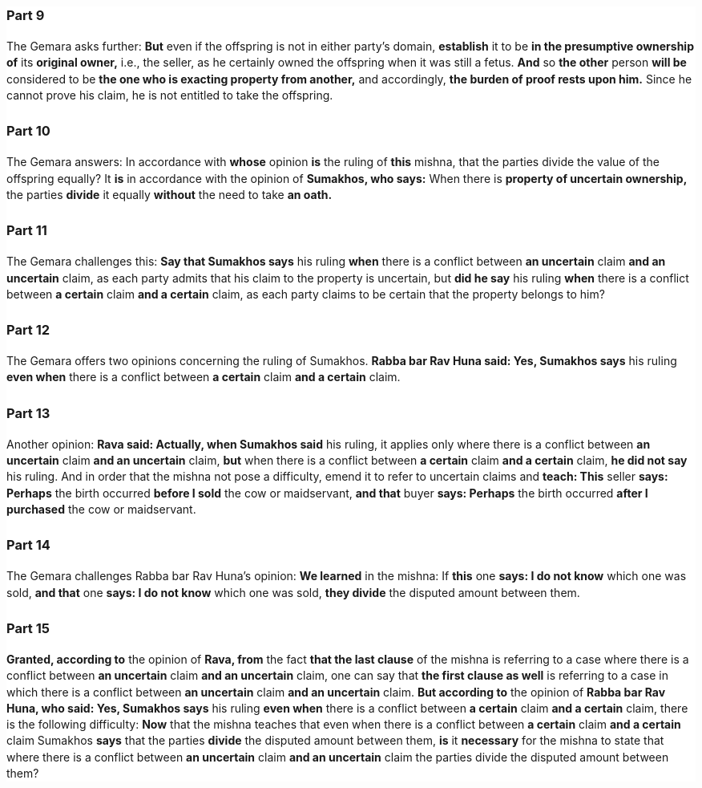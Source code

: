 ### Part 9
The Gemara asks further: <b>But</b> even if the offspring is not in either party’s domain, <b>establish</b> it to be <b>in the presumptive ownership of</b> its <b>original owner,</b> i.e., the seller, as he certainly owned the offspring when it was still a fetus. <b>And</b> so <b>the other</b> person <b>will be</b> considered to be <b>the one who is exacting property from another,</b> and accordingly, <b>the burden of proof rests upon him.</b> Since he cannot prove his claim, he is not entitled to take the offspring.

### Part 10
The Gemara answers: In accordance with <b>whose</b> opinion <b>is</b> the ruling of <b>this</b> mishna, that the parties divide the value of the offspring equally? It <b>is</b> in accordance with the opinion of <b>Sumakhos, who says:</b> When there is <b>property of uncertain ownership,</b> the parties <b>divide</b> it equally <b>without</b> the need to take <b>an oath.</b>

### Part 11
The Gemara challenges this: <b>Say that Sumakhos says</b> his ruling <b>when</b> there is a conflict between <b>an uncertain</b> claim <b>and an uncertain</b> claim, as each party admits that his claim to the property is uncertain, but <b>did he say</b> his ruling <b>when</b> there is a conflict between <b>a certain</b> claim <b>and a certain</b> claim, as each party claims to be certain that the property belongs to him?

### Part 12
The Gemara offers two opinions concerning the ruling of Sumakhos. <b>Rabba bar Rav Huna said: Yes, Sumakhos says</b> his ruling <b>even when</b> there is a conflict between <b>a certain</b> claim <b>and a certain</b> claim.

### Part 13
Another opinion: <b>Rava said: Actually, when Sumakhos said</b> his ruling, it applies only where there is a conflict between <b>an uncertain</b> claim <b>and an uncertain</b> claim, <b>but</b> when there is a conflict between <b>a certain</b> claim <b>and a certain</b> claim, <b>he did not say</b> his ruling. And in order that the mishna not pose a difficulty, emend it to refer to uncertain claims and <b>teach: This</b> seller <b>says: Perhaps</b> the birth occurred <b>before I sold</b> the cow or maidservant, <b>and that</b> buyer <b>says: Perhaps</b> the birth occurred <b>after I purchased</b> the cow or maidservant.

### Part 14
The Gemara challenges Rabba bar Rav Huna’s opinion: <b>We learned</b> in the mishna: If <b>this</b> one <b>says: I do not know</b> which one was sold, <b>and that</b> one <b>says: I do not know</b> which one was sold, <b>they divide</b> the disputed amount between them.

### Part 15
<b>Granted, according to</b> the opinion of <b>Rava, from</b> the fact <b>that the last clause</b> of the mishna is referring to a case where there is a conflict between <b>an uncertain</b> claim <b>and an uncertain</b> claim, one can say that <b>the first clause as well</b> is referring to a case in which there is a conflict between <b>an uncertain</b> claim <b>and an uncertain</b> claim. <b>But according to</b> the opinion of <b>Rabba bar Rav Huna, who said: Yes, Sumakhos says</b> his ruling <b>even when</b> there is a conflict between <b>a certain</b> claim <b>and a certain</b> claim, there is the following difficulty: <b>Now</b> that the mishna teaches that even when there is a conflict between <b>a certain</b> claim <b>and a certain</b> claim Sumakhos <b>says</b> that the parties <b>divide</b> the disputed amount between them, <b>is</b> it <b>necessary</b> for the mishna to state that where there is a conflict between <b>an uncertain</b> claim <b>and an uncertain</b> claim the parties divide the disputed amount between them?
